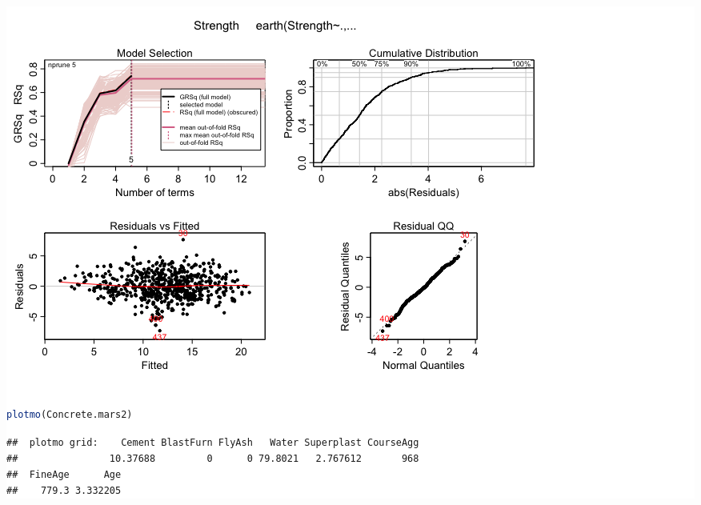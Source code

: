 ![](RMarkdown_Analysis_files/figure-markdown_github/unnamed-chunk-59-1.png)

``` r
plotmo(Concrete.mars2)
```

    ##  plotmo grid:    Cement BlastFurn FlyAsh   Water Superplast CourseAgg
    ##                10.37688         0      0 79.8021   2.767612       968
    ##  FineAge      Age
    ##    779.3 3.332205
